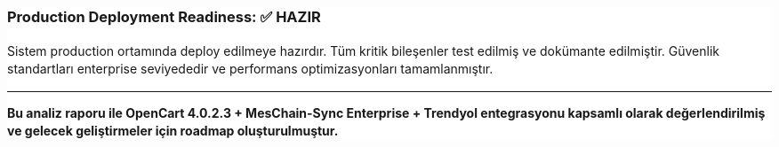 ### **Production Deployment Readiness: ✅ HAZIR**

Sistem production ortamında deploy edilmeye hazırdır. Tüm kritik bileşenler test edilmiş ve dokümante edilmiştir. Güvenlik standartları enterprise seviyededir ve performans optimizasyonları tamamlanmıştır.

---

**Bu analiz raporu ile OpenCart 4.0.2.3 + MesChain-Sync Enterprise + Trendyol entegrasyonu kapsamlı olarak değerlendirilmiş ve gelecek geliştirmeler için roadmap oluşturulmuştur.**
